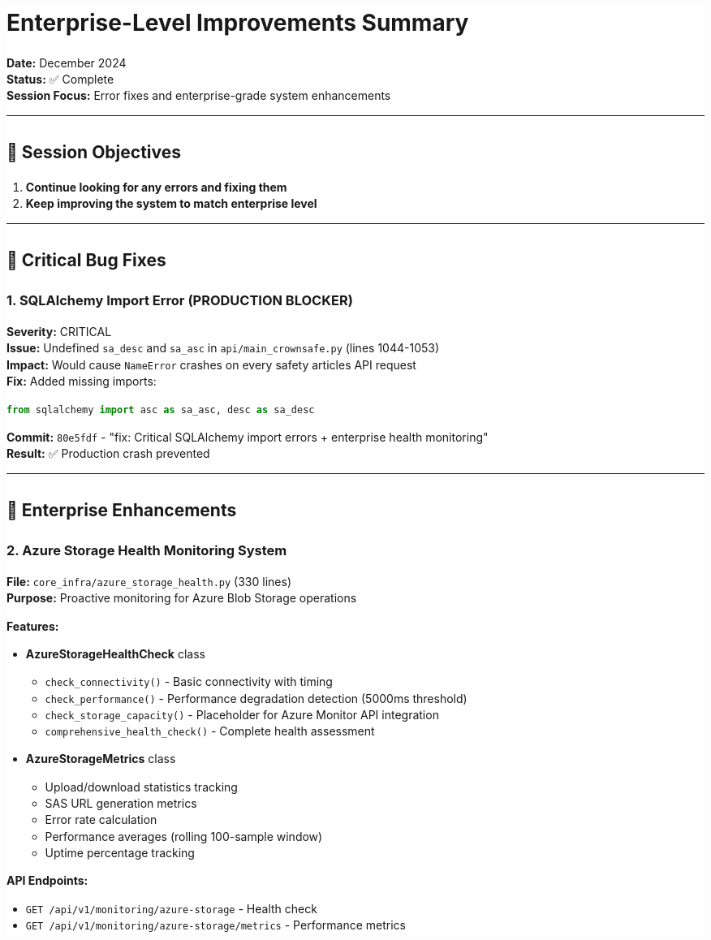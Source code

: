 # Enterprise-Level Improvements Summary
**Date:** December 2024  
**Status:** ✅ Complete  
**Session Focus:** Error fixes and enterprise-grade system enhancements

---

## 🎯 Session Objectives
1. **Continue looking for any errors and fixing them**
2. **Keep improving the system to match enterprise level**

---

## 🐛 Critical Bug Fixes

### 1. SQLAlchemy Import Error (PRODUCTION BLOCKER)
**Severity:** CRITICAL  
**Issue:** Undefined `sa_desc` and `sa_asc` in `api/main_crownsafe.py` (lines 1044-1053)  
**Impact:** Would cause `NameError` crashes on every safety articles API request  
**Fix:** Added missing imports:
```python
from sqlalchemy import asc as sa_asc, desc as sa_desc
```
**Commit:** `80e5fdf` - "fix: Critical SQLAlchemy import errors + enterprise health monitoring"  
**Result:** ✅ Production crash prevented

---

## 🏢 Enterprise Enhancements

### 2. Azure Storage Health Monitoring System
**File:** `core_infra/azure_storage_health.py` (330 lines)  
**Purpose:** Proactive monitoring for Azure Blob Storage operations

**Features:**
- **AzureStorageHealthCheck** class
  - `check_connectivity()` - Basic connectivity with timing
  - `check_performance()` - Performance degradation detection (5000ms threshold)
  - `check_storage_capacity()` - Placeholder for Azure Monitor API integration
  - `comprehensive_health_check()` - Complete health assessment

- **AzureStorageMetrics** class
  - Upload/download statistics tracking
  - SAS URL generation metrics
  - Error rate calculation
  - Performance averages (rolling 100-sample window)
  - Uptime percentage tracking

**API Endpoints:**
- `GET /api/v1/monitoring/azure-storage` - Health check
- `GET /api/v1/monitoring/azure-storage/metrics` - Performance metrics
